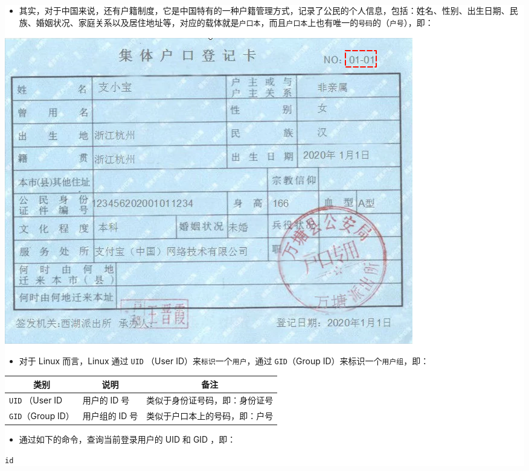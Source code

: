 * 其实，对于中国来说，还有户籍制度，它是中国特有的一种户籍管理方式，记录了公民的个人信息，包括：姓名、性别、出生日期、民族、婚姻状况、家庭关系以及居住地址等，对应的载体就是`户口本`，而且`户口本`上也有唯一的`号码`的（`户号`），即：

![](./assets/32.png)

* 对于 Linux 而言，Linux 通过 `UID` （User ID）来`标识`一个`用户`，通过 `GID`（Group ID）来标识一个`用户组`，即：

| 类别              | 说明           | 备注                           |
| ----------------- | -------------- | ------------------------------ |
| `UID` （User ID   | 用户的 ID 号   | 类似于身份证号码，即：身份证号 |
| `GID`（Group ID） | 用户组的 ID 号 | 类似于户口本上的号码，即：户号 |

* 通过如下的命令，查询当前登录用户的 UID 和 GID ，即：

```shell
id
```
